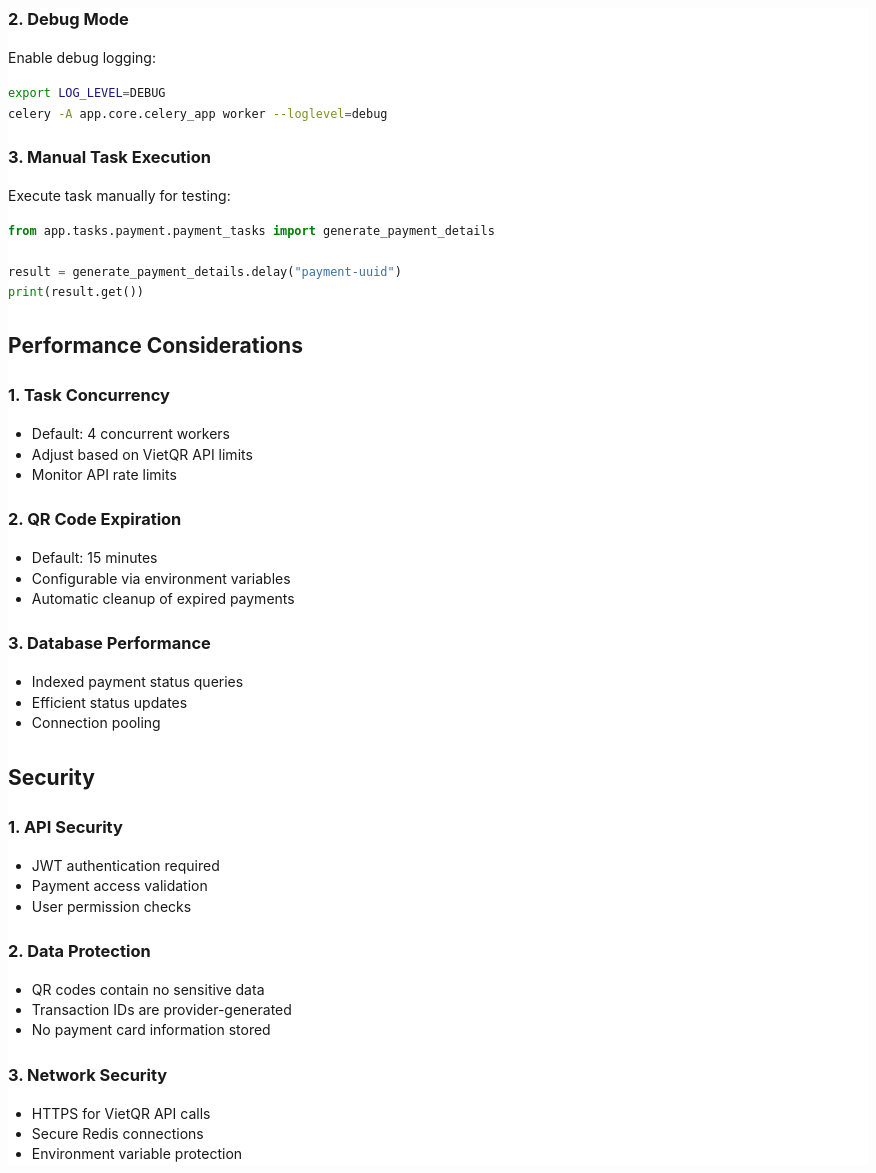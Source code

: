 ### 2. Debug Mode

Enable debug logging:
```bash
export LOG_LEVEL=DEBUG
celery -A app.core.celery_app worker --loglevel=debug
```

### 3. Manual Task Execution

Execute task manually for testing:
```python
from app.tasks.payment.payment_tasks import generate_payment_details

result = generate_payment_details.delay("payment-uuid")
print(result.get())
```

## Performance Considerations

### 1. Task Concurrency
- Default: 4 concurrent workers
- Adjust based on VietQR API limits
- Monitor API rate limits

### 2. QR Code Expiration
- Default: 15 minutes
- Configurable via environment variables
- Automatic cleanup of expired payments

### 3. Database Performance
- Indexed payment status queries
- Efficient status updates
- Connection pooling

## Security

### 1. API Security
- JWT authentication required
- Payment access validation
- User permission checks

### 2. Data Protection
- QR codes contain no sensitive data
- Transaction IDs are provider-generated
- No payment card information stored

### 3. Network Security
- HTTPS for VietQR API calls
- Secure Redis connections
- Environment variable protection
